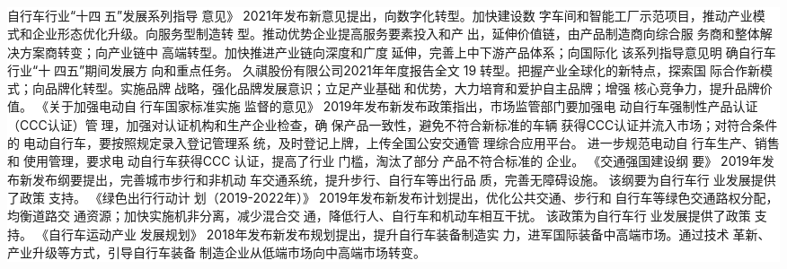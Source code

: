 自行车行业“十四
五”发展系列指导
意见》
2021年发布新意见提出，向数字化转型。加快建设数
字车间和智能工厂示范项目，推动产业模
式和企业形态优化升级。向服务型制造转
型。推动优势企业提高服务要素投入和产
出，延伸价值链，由产品制造商向综合服
务商和整体解决方案商转变；向产业链中
高端转型。加快推进产业链向深度和广度
延伸，完善上中下游产品体系；向国际化
该系列指导意见明
确自行车行业“十
四五”期间发展方
向和重点任务。
久祺股份有限公司2021年年度报告全文
19
转型。把握产业全球化的新特点，探索国
际合作新模式；向品牌化转型。实施品牌
战略，强化品牌发展意识；立足产业基础
和优势，大力培育和爱护自主品牌；增强
核心竞争力，提升品牌价值。
《关于加强电动自
行车国家标准实施
监督的意见》
2019年发布新发布政策指出，市场监管部门要加强电
动自行车强制性产品认证（CCC认证）管
理，加强对认证机构和生产企业检查，确
保产品一致性，避免不符合新标准的车辆
获得CCC认证并流入市场；对符合条件的
电动自行车，要按照规定录入登记管理系
统，及时登记上牌，上传全国公安交通管
理综合应用平台。
进一步规范电动自
行车生产、销售和
使用管理，要求电
动自行车获得CCC
认证，提高了行业
门槛，淘汰了部分
产品不符合标准的
企业。
《交通强国建设纲
要》
2019年发布新发布纲要提出，完善城市步行和非机动
车交通系统，提升步行、自行车等出行品
质，完善无障碍设施。
该纲要为自行车行
业发展提供了政策
支持。
《绿色出行行动计
划（2019-2022年）》
2019年发布新发布计划提出，优化公共交通、步行和
自行车等绿色交通路权分配，均衡道路交
通资源；加快实施机非分离，减少混合交
通，降低行人、自行车和机动车相互干扰。
该政策为自行车行
业发展提供了政策
支持。
《自行车运动产业
发展规划》
2018年发布新发布规划提出，提升自行车装备制造实
力，进军国际装备中高端市场。通过技术
革新、产业升级等方式，引导自行车装备
制造企业从低端市场向中高端市场转变。